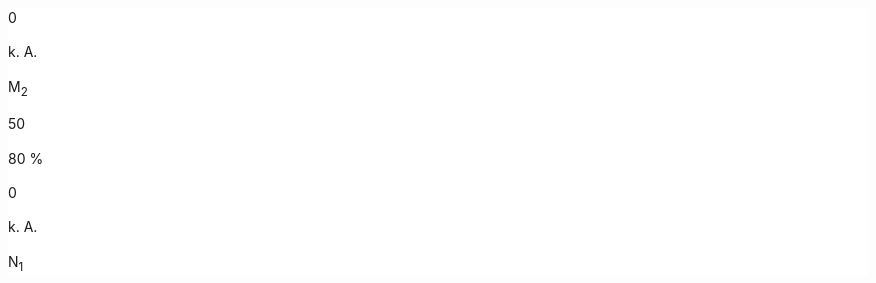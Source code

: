 <td style="border-right: 0.5pt solid ; border-bottom: 0.5pt solid ; " align="center" valign="top" charoff="50">

0

</td>

<td style="border-bottom: 0.5pt solid ; " align="center" valign="top" charoff="50">

k. A.

</td>

</tr>

<tr style="border-bottom: 0.5pt solid ; ">

<td style="border-right: 0.5pt solid ; border-bottom: 0.5pt solid ; " colspan="2" align="center" valign="top" charoff="50">

M<sub>2</sub>

</td>

<td style="border-right: 0.5pt solid ; border-bottom: 0.5pt solid ; " align="center" valign="top" charoff="50">

50

</td>

<td style="border-right: 0.5pt solid ; border-bottom: 0.5pt solid ; " align="center" valign="top" charoff="50">

80 %

</td>

<td style="border-right: 0.5pt solid ; border-bottom: 0.5pt solid ; " align="center" valign="top" charoff="50">

0

</td>

<td style="border-bottom: 0.5pt solid ; " align="center" valign="top" charoff="50">

k. A.

</td>

</tr>

<tr style="border-bottom: 0.5pt solid ; ">

<td style="border-right: 0.5pt solid ; border-bottom: 0.5pt solid ; " colspan="2" align="center" valign="top" charoff="50">

N<sub>1</sub>

</td>

<td style="border-right: 0.5pt solid ; border-bottom: 0.5pt solid ; " align="center" valign="top" charoff="50">
